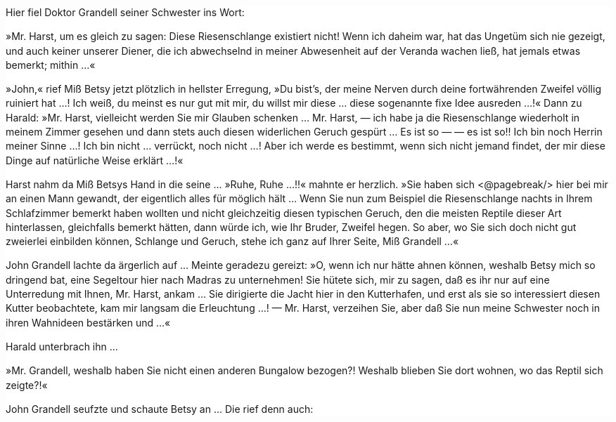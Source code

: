 Hier fiel Doktor Grandell seiner Schwester ins Wort:

»Mr. Harst, um es gleich zu sagen: Diese Riesenschlange
existiert nicht! Wenn ich daheim war, hat das Ungetüm
sich nie gezeigt, und auch keiner unserer Diener, die
ich abwechselnd in meiner Abwesenheit auf der Veranda
wachen ließ, hat jemals etwas bemerkt; mithin …«

»John,« rief Miß Betsy jetzt plötzlich in hellster Erregung,
»Du bist’s, der meine Nerven durch deine fortwährenden
Zweifel völlig ruiniert hat …! Ich weiß, du
meinst es nur gut mit mir, du willst mir diese … diese
sogenannte fixe Idee ausreden …!« Dann zu Harald: »Mr.
Harst, vielleicht werden Sie mir Glauben schenken … Mr.
Harst, — ich habe ja die Riesenschlange wiederholt in meinem
Zimmer gesehen und dann stets auch diesen widerlichen
Geruch gespürt … Es ist so — — es ist so!! Ich bin noch
Herrin meiner Sinne …! Ich bin nicht … verrückt, noch
nicht …! Aber ich werde es bestimmt, wenn sich nicht
jemand findet, der mir diese Dinge auf natürliche Weise
erklärt …!«

Harst nahm da Miß Betsys Hand in die seine …
»Ruhe, Ruhe …!!« mahnte er herzlich. »Sie haben sich
<@pagebreak/>
hier bei mir an einen Mann gewandt, der eigentlich alles
für möglich hält … Wenn Sie nun zum Beispiel die Riesenschlange
nachts in Ihrem Schlafzimmer bemerkt haben
wollten und nicht gleichzeitig diesen typischen Geruch, den
die meisten Reptile dieser Art hinterlassen, gleichfalls bemerkt
hätten, dann würde ich, wie Ihr Bruder, Zweifel
hegen. So aber, wo Sie sich doch nicht gut zweierlei einbilden
können, Schlange und Geruch, stehe ich ganz auf
Ihrer Seite, Miß Grandell …«

John Grandell lachte da ärgerlich auf … Meinte geradezu
gereizt: »O, wenn ich nur hätte ahnen können, weshalb
Betsy mich so dringend bat, eine Segeltour hier nach
Madras zu unternehmen! Sie hütete sich, mir zu sagen, daß
es ihr nur auf eine Unterredung mit Ihnen, Mr. Harst,
ankam … Sie dirigierte die Jacht hier in den Kutterhafen,
und erst als sie so interessiert diesen Kutter beobachtete,
kam mir langsam die Erleuchtung …! — Mr. Harst, verzeihen
Sie, aber daß Sie nun meine Schwester noch in
ihren Wahnideen bestärken und …«

Harald unterbrach ihn …

»Mr. Grandell, weshalb haben Sie nicht einen anderen
Bungalow bezogen?! Weshalb blieben Sie dort wohnen,
wo das Reptil sich zeigte?!«

John Grandell seufzte und schaute Betsy an … Die
rief denn auch:
